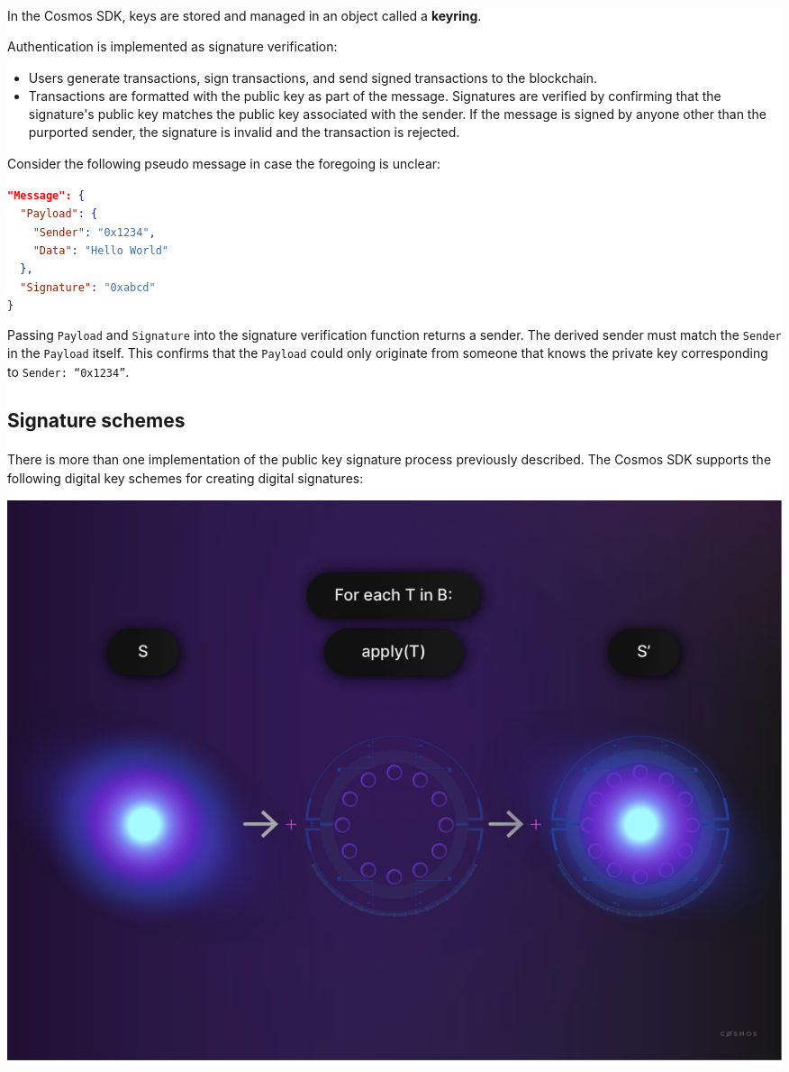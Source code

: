 In the Cosmos SDK, keys are stored and managed in an object called a **keyring**.

Authentication is implemented as signature verification:

* Users generate transactions, sign transactions, and send signed transactions to the blockchain.
* Transactions are formatted with the public key as part of the message. Signatures are verified by confirming that the signature's public key matches the public key associated with the sender. If the message is signed by anyone other than the purported sender, the signature is invalid and the transaction is rejected.

Consider the following pseudo message in case the foregoing is unclear:

```json
"Message": {
  "Payload": {
    "Sender": "0x1234",
    "Data": "Hello World"
  },
  "Signature": "0xabcd"
}
```

Passing `Payload` and `Signature` into the signature verification function returns a sender. The derived sender must match the `Sender` in the `Payload` itself. This confirms that the `Payload` could only originate from someone that knows the private key corresponding to `Sender: “0x1234”`.

## Signature schemes

There is more than one implementation of the public key signature process previously described. The Cosmos SDK supports the following digital key schemes for creating digital signatures:

![State change](/academy/2-main-concepts/images/state_machine_2.png)
